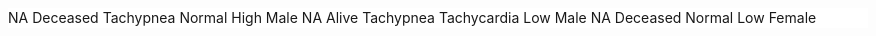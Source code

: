 <td style="text-align:center;">
</td>
</tr>
<tr>
<td style="text-align:center;">
NA
</td>
<td style="text-align:center;">
Deceased
</td>
<td style="text-align:center;">
Tachypnea
</td>
<td style="text-align:center;">
Normal
</td>
<td style="text-align:center;">
High
</td>
<td style="text-align:center;">
Male
</td>
</tr>
<tr>
<td style="text-align:center;">
NA
</td>
<td style="text-align:center;">
Alive
</td>
<td style="text-align:center;">
Tachypnea
</td>
<td style="text-align:center;">
Tachycardia
</td>
<td style="text-align:center;">
Low
</td>
<td style="text-align:center;">
Male
</td>
</tr>
<tr>
<td style="text-align:center;">
NA
</td>
<td style="text-align:center;">
Deceased
</td>
<td style="text-align:center;">
</td>
<td style="text-align:center;">
Normal
</td>
<td style="text-align:center;">
Low
</td>
<td style="text-align:center;">
Female
</td>
</tr>
</tbody>
</table>